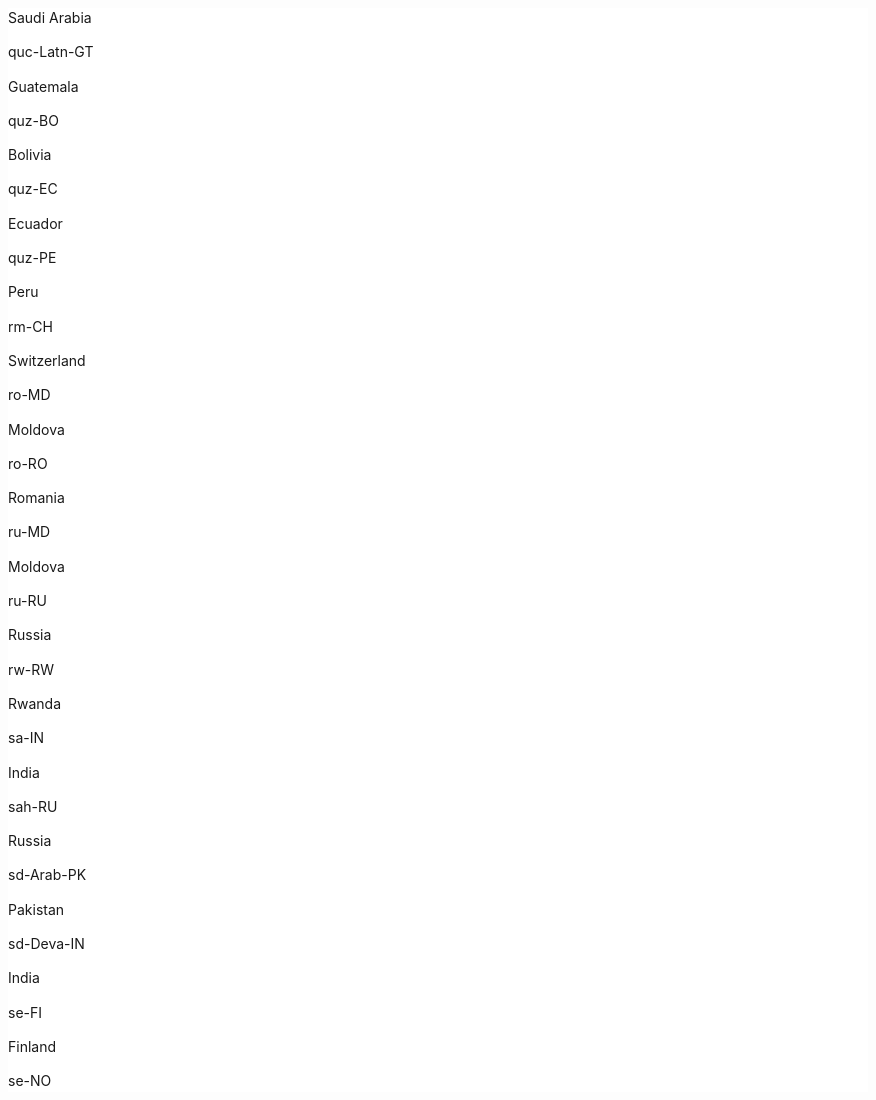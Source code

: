 <td><p>Saudi Arabia</p></td>
</tr>
<tr class="odd">
<td><p>quc-Latn-GT</p></td>
<td><p>Guatemala</p></td>
</tr>
<tr class="even">
<td><p>quz-BO</p></td>
<td><p>Bolivia</p></td>
</tr>
<tr class="odd">
<td><p>quz-EC</p></td>
<td><p>Ecuador</p></td>
</tr>
<tr class="even">
<td><p>quz-PE</p></td>
<td><p>Peru</p></td>
</tr>
<tr class="odd">
<td><p>rm-CH</p></td>
<td><p>Switzerland</p></td>
</tr>
<tr class="even">
<td><p>ro-MD</p></td>
<td><p>Moldova</p></td>
</tr>
<tr class="odd">
<td><p>ro-RO</p></td>
<td><p>Romania</p></td>
</tr>
<tr class="even">
<td><p>ru-MD</p></td>
<td><p>Moldova</p></td>
</tr>
<tr class="odd">
<td><p>ru-RU</p></td>
<td><p>Russia</p></td>
</tr>
<tr class="even">
<td><p>rw-RW</p></td>
<td><p>Rwanda</p></td>
</tr>
<tr class="odd">
<td><p>sa-IN</p></td>
<td><p>India</p></td>
</tr>
<tr class="even">
<td><p>sah-RU</p></td>
<td><p>Russia</p></td>
</tr>
<tr class="odd">
<td><p>sd-Arab-PK</p></td>
<td><p>Pakistan</p></td>
</tr>
<tr class="even">
<td><p>sd-Deva-IN</p></td>
<td><p>India</p></td>
</tr>
<tr class="odd">
<td><p>se-FI</p></td>
<td><p>Finland</p></td>
</tr>
<tr class="even">
<td><p>se-NO</p></td>